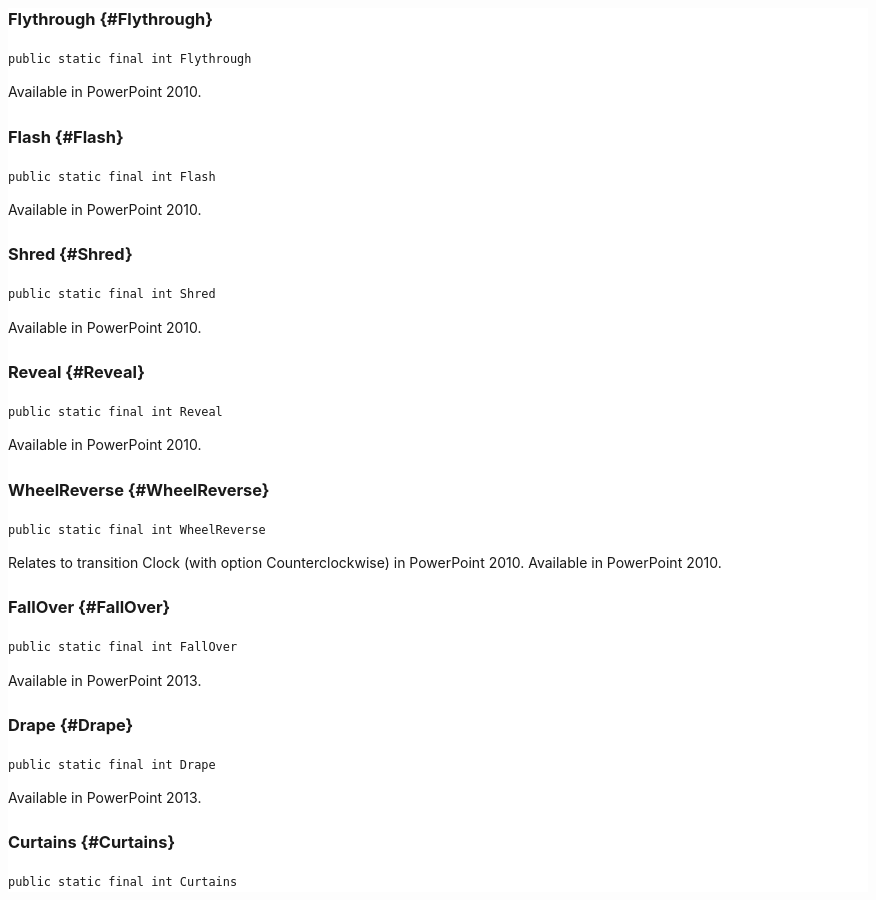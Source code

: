 ### Flythrough {#Flythrough}
```
public static final int Flythrough
```


Available in PowerPoint 2010.

### Flash {#Flash}
```
public static final int Flash
```


Available in PowerPoint 2010.

### Shred {#Shred}
```
public static final int Shred
```


Available in PowerPoint 2010.

### Reveal {#Reveal}
```
public static final int Reveal
```


Available in PowerPoint 2010.

### WheelReverse {#WheelReverse}
```
public static final int WheelReverse
```


Relates to transition Clock (with option Counterclockwise) in PowerPoint 2010. Available in PowerPoint 2010.

### FallOver {#FallOver}
```
public static final int FallOver
```


Available in PowerPoint 2013.

### Drape {#Drape}
```
public static final int Drape
```


Available in PowerPoint 2013.

### Curtains {#Curtains}
```
public static final int Curtains
```
